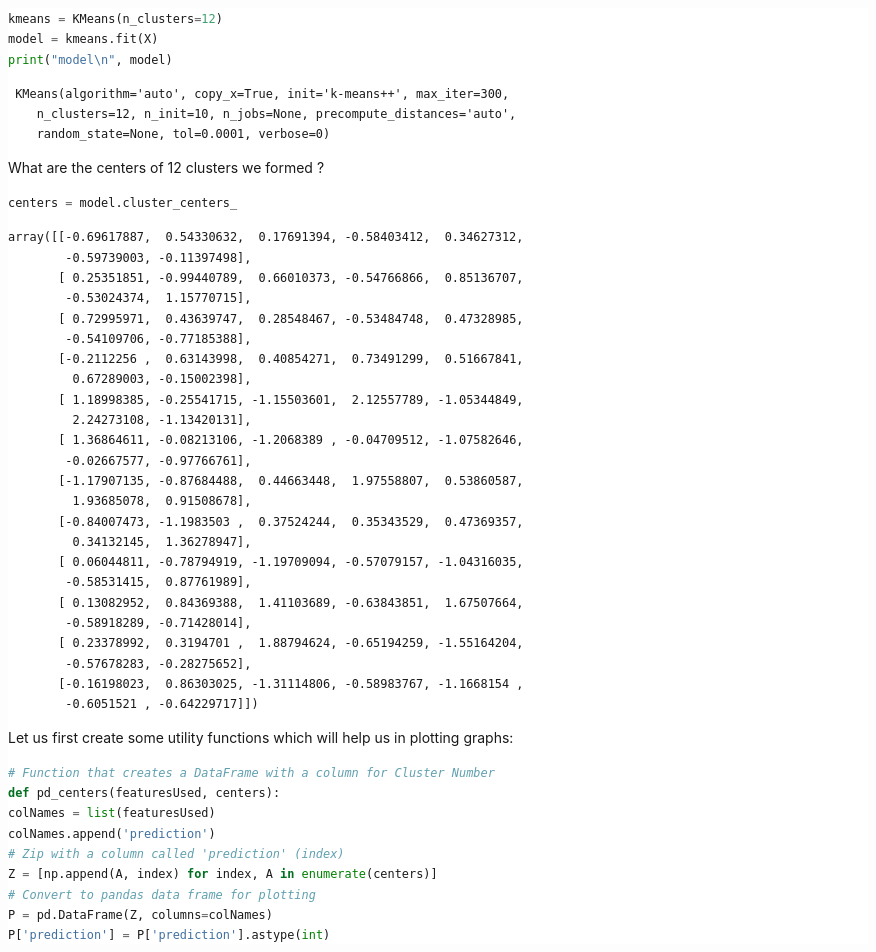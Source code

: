 ```python
kmeans = KMeans(n_clusters=12)
model = kmeans.fit(X)
print("model\n", model)
```

     KMeans(algorithm='auto', copy_x=True, init='k-means++', max_iter=300,
        n_clusters=12, n_init=10, n_jobs=None, precompute_distances='auto',
        random_state=None, tol=0.0001, verbose=0)

What are the centers of 12 clusters we formed ?

```python
centers = model.cluster_centers_

```

    array([[-0.69617887,  0.54330632,  0.17691394, -0.58403412,  0.34627312,
            -0.59739003, -0.11397498],
           [ 0.25351851, -0.99440789,  0.66010373, -0.54766866,  0.85136707,
            -0.53024374,  1.15770715],
           [ 0.72995971,  0.43639747,  0.28548467, -0.53484748,  0.47328985,
            -0.54109706, -0.77185388],
           [-0.2112256 ,  0.63143998,  0.40854271,  0.73491299,  0.51667841,
             0.67289003, -0.15002398],
           [ 1.18998385, -0.25541715, -1.15503601,  2.12557789, -1.05344849,
             2.24273108, -1.13420131],
           [ 1.36864611, -0.08213106, -1.2068389 , -0.04709512, -1.07582646,
            -0.02667577, -0.97766761],
           [-1.17907135, -0.87684488,  0.44663448,  1.97558807,  0.53860587,
             1.93685078,  0.91508678],
           [-0.84007473, -1.1983503 ,  0.37524244,  0.35343529,  0.47369357,
             0.34132145,  1.36278947],
           [ 0.06044811, -0.78794919, -1.19709094, -0.57079157, -1.04316035,
            -0.58531415,  0.87761989],
           [ 0.13082952,  0.84369388,  1.41103689, -0.63843851,  1.67507664,
            -0.58918289, -0.71428014],
           [ 0.23378992,  0.3194701 ,  1.88794624, -0.65194259, -1.55164204,
            -0.57678283, -0.28275652],
           [-0.16198023,  0.86303025, -1.31114806, -0.58983767, -1.1668154 ,
            -0.6051521 , -0.64229717]])

Let us first create some utility functions which will help us in plotting graphs:

```python
# Function that creates a DataFrame with a column for Cluster Number
def pd_centers(featuresUsed, centers):
colNames = list(featuresUsed)
colNames.append('prediction')
# Zip with a column called 'prediction' (index)
Z = [np.append(A, index) for index, A in enumerate(centers)]
# Convert to pandas data frame for plotting
P = pd.DataFrame(Z, columns=colNames)
P['prediction'] = P['prediction'].astype(int)

```
